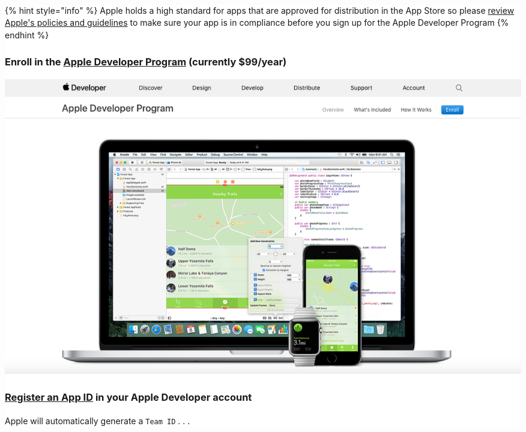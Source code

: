 {% hint style="info" %}
Apple holds a high standard for apps that are approved for distribution in the App Store so please [review Apple's policies and guidelines](https://developer.apple.com/app-store/review/guidelines/) to make sure your app is in compliance before you sign up for the Apple Developer Program
{% endhint %}

### Enroll in the [Apple Developer Program](https://developer.apple.com/programs/) \(currently $99/year\)

![](../.gitbook/assets/publish-ios-fig-1%20%281%29.png)

### [Register an App ID](https://developer.apple.com/account/ios/identifier/bundle/create) in your Apple Developer account

Apple will automatically generate a `Team ID` . . .

